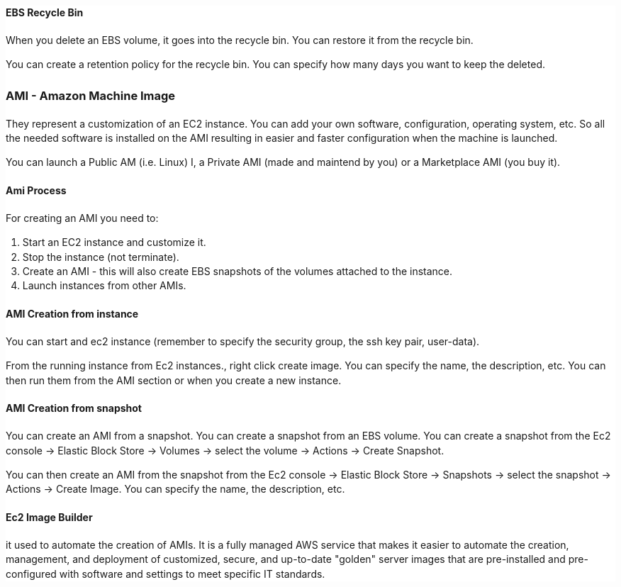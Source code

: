 #### EBS Recycle Bin

When you delete an EBS volume, it goes into the recycle bin. You can restore it from the recycle bin.

You can create a retention policy for the recycle bin. You can specify how many days you want to keep the deleted.

### AMI - Amazon Machine Image

They represent a customization of an EC2 instance. You can add your own software, configuration, operating system, etc.
So all the needed software is installed on the AMI resulting in easier and faster configuration when the machine is
launched.

You can launch a Public AM (i.e. Linux) I, a Private AMI (made and maintend by you) or a Marketplace AMI (you buy it).

#### Ami Process

For creating an AMI you need to:

1) Start an EC2 instance and customize it.
2) Stop the instance (not terminate).
3) Create an AMI - this will also create EBS snapshots of the volumes attached to the instance.
4) Launch instances from other AMIs.

#### AMI Creation from instance

You can start and ec2 instance (remember to specify the security group, the ssh key pair, user-data).

From the running instance from Ec2 instances., right click create image. You can specify the name, the description, etc.
You can then run them from the AMI section or when you create a new instance.

#### AMI Creation from snapshot

You can create an AMI from a snapshot. You can create a snapshot from an EBS volume. You can create a snapshot from the
Ec2 console -> Elastic Block Store -> Volumes -> select the volume -> Actions -> Create Snapshot.

You can then create an AMI from the snapshot from the Ec2 console -> Elastic Block Store -> Snapshots -> select the
snapshot -> Actions -> Create Image. You can specify the name, the description, etc.

#### Ec2 Image Builder

it used to automate the creation of AMIs. It is a fully managed AWS service that makes it easier to automate the
creation,
management, and deployment of customized, secure, and up-to-date "golden" server images that are pre-installed and
pre-configured with software and settings to meet specific IT standards.
